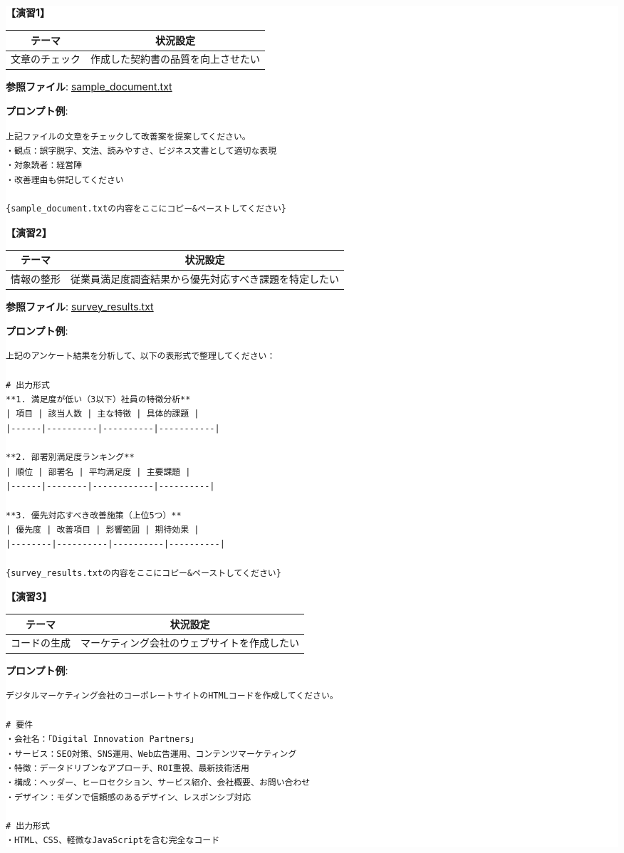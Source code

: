**【演習1】**

| テーマ | 状況設定 |
|------|------|
| 文章のチェック | 作成した契約書の品質を向上させたい |

**参照ファイル**: [sample_document.txt](https://drive.google.com/file/d/1-a_JY87ycWR3aLgDnI4n40B5I_zkn12-/view?usp=sharing)

**プロンプト例**:
```
上記ファイルの文章をチェックして改善案を提案してください。
・観点：誤字脱字、文法、読みやすさ、ビジネス文書として適切な表現
・対象読者：経営陣
・改善理由も併記してください

{sample_document.txtの内容をここにコピー&ペーストしてください}
```

**【演習2】**

| テーマ | 状況設定 |
|------|------|
| 情報の整形 | 従業員満足度調査結果から優先対応すべき課題を特定したい |

**参照ファイル**: [survey_results.txt](https://drive.google.com/file/d/12BdbLmbZFbiFopI5jyb3yqYSVw7mn-7r/view?usp=sharing)

**プロンプト例**:
```
上記のアンケート結果を分析して、以下の表形式で整理してください：

# 出力形式
**1. 満足度が低い（3以下）社員の特徴分析**
| 項目 | 該当人数 | 主な特徴 | 具体的課題 |
|------|----------|----------|-----------|

**2. 部署別満足度ランキング**
| 順位 | 部署名 | 平均満足度 | 主要課題 |
|------|--------|------------|----------|

**3. 優先対応すべき改善施策（上位5つ）**
| 優先度 | 改善項目 | 影響範囲 | 期待効果 |
|--------|----------|----------|----------|

{survey_results.txtの内容をここにコピー&ペーストしてください}
```

**【演習3】**

| テーマ | 状況設定 |
|------|------|
| コードの生成 | マーケティング会社のウェブサイトを作成したい |

**プロンプト例**:
```
デジタルマーケティング会社のコーポレートサイトのHTMLコードを作成してください。

# 要件
・会社名：「Digital Innovation Partners」
・サービス：SEO対策、SNS運用、Web広告運用、コンテンツマーケティング
・特徴：データドリブンなアプローチ、ROI重視、最新技術活用
・構成：ヘッダー、ヒーロセクション、サービス紹介、会社概要、お問い合わせ
・デザイン：モダンで信頼感のあるデザイン、レスポンシブ対応

# 出力形式
・HTML、CSS、軽微なJavaScriptを含む完全なコード
```
